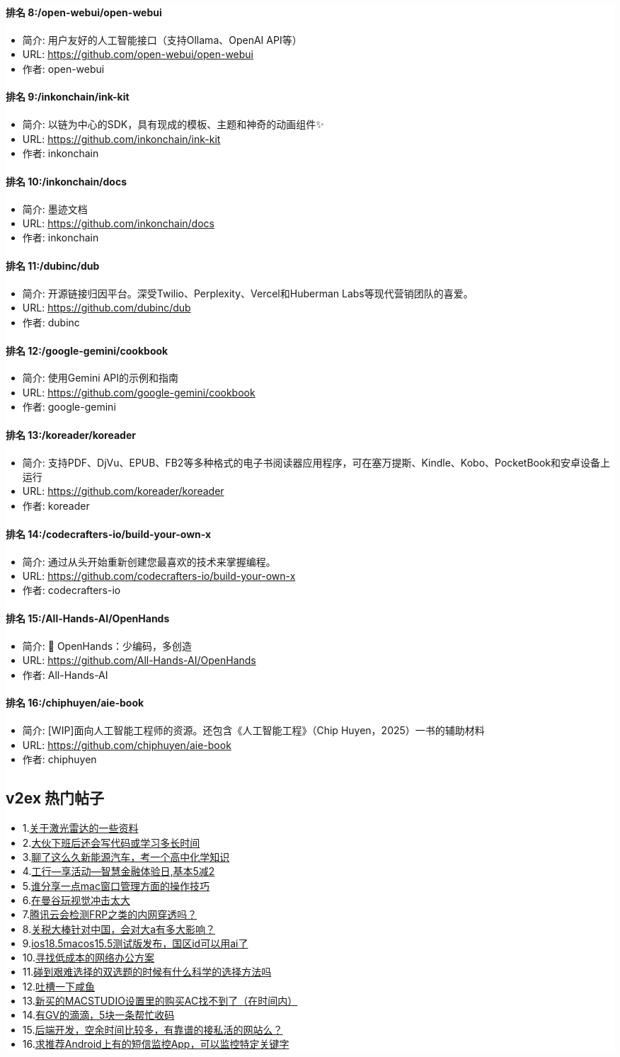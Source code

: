 #### 排名 8:/open-webui/open-webui
- 简介: 用户友好的人工智能接口（支持Ollama、OpenAI API等）
- URL: https://github.com/open-webui/open-webui
- 作者: open-webui 

#### 排名 9:/inkonchain/ink-kit
- 简介: 以链为中心的SDK，具有现成的模板、主题和神奇的动画组件✨
- URL: https://github.com/inkonchain/ink-kit
- 作者: inkonchain 

#### 排名 10:/inkonchain/docs
- 简介: 墨迹文档
- URL: https://github.com/inkonchain/docs
- 作者: inkonchain 

#### 排名 11:/dubinc/dub
- 简介: 开源链接归因平台。深受Twilio、Perplexity、Vercel和Huberman Labs等现代营销团队的喜爱。
- URL: https://github.com/dubinc/dub
- 作者: dubinc 

#### 排名 12:/google-gemini/cookbook
- 简介: 使用Gemini API的示例和指南
- URL: https://github.com/google-gemini/cookbook
- 作者: google-gemini 

#### 排名 13:/koreader/koreader
- 简介: 支持PDF、DjVu、EPUB、FB2等多种格式的电子书阅读器应用程序，可在塞万提斯、Kindle、Kobo、PocketBook和安卓设备上运行
- URL: https://github.com/koreader/koreader
- 作者: koreader 

#### 排名 14:/codecrafters-io/build-your-own-x
- 简介: 通过从头开始重新创建您最喜欢的技术来掌握编程。
- URL: https://github.com/codecrafters-io/build-your-own-x
- 作者: codecrafters-io 

#### 排名 15:/All-Hands-AI/OpenHands
- 简介: 🙌 OpenHands：少编码，多创造
- URL: https://github.com/All-Hands-AI/OpenHands
- 作者: All-Hands-AI 

#### 排名 16:/chiphuyen/aie-book
- 简介: [WIP]面向人工智能工程师的资源。还包含《人工智能工程》（Chip Huyen，2025）一书的辅助材料
- URL: https://github.com/chiphuyen/aie-book
- 作者: chiphuyen 

## v2ex 热门帖子

- 1.[关于激光雷达的一些资料](https://www.v2ex.com/t/1123000#reply19)
- 2.[大伙下班后还会写代码或学习多长时间](https://www.v2ex.com/t/1123004#reply19)
- 3.[聊了这么久新能源汽车，考一个高中化学知识](https://www.v2ex.com/t/1123001#reply15)
- 4.[工行—享活动—智慧金融体验日,基本5减2](https://www.v2ex.com/t/1123005#reply14)
- 5.[谁分享一点mac窗口管理方面的操作技巧](https://www.v2ex.com/t/1122996#reply13)
- 6.[在曼谷玩视觉冲击太大](https://www.v2ex.com/t/1123003#reply11)
- 7.[腾讯云会检测FRP之类的内网穿透吗？](https://www.v2ex.com/t/1122997#reply9)
- 8.[关税大棒针对中国，会对大a有多大影响？](https://www.v2ex.com/t/1123006#reply9)
- 9.[ios18.5macos15.5测试版发布，国区id可以用ai了](https://www.v2ex.com/t/1122994#reply8)
- 10.[寻找低成本的网络办公方案](https://www.v2ex.com/t/1122995#reply5)
- 11.[碰到艰难选择的双选题的时候有什么科学的选择方法吗](https://www.v2ex.com/t/1123002#reply2)
- 12.[吐槽一下咸鱼](https://www.v2ex.com/t/1123011#reply2)
- 13.[新买的MACSTUDIO设置里的购买AC找不到了（在时间内）](https://www.v2ex.com/t/1122998#reply1)
- 14.[有GV的滴滴，5块一条帮忙收码](https://www.v2ex.com/t/1123008#reply0)
- 15.[后端开发，空余时间比较多，有靠谱的接私活的网站么？](https://www.v2ex.com/t/1123010#reply0)
- 16.[求推荐Android上有的短信监控App，可以监控特定关键字](https://www.v2ex.com/t/1123013#reply0)